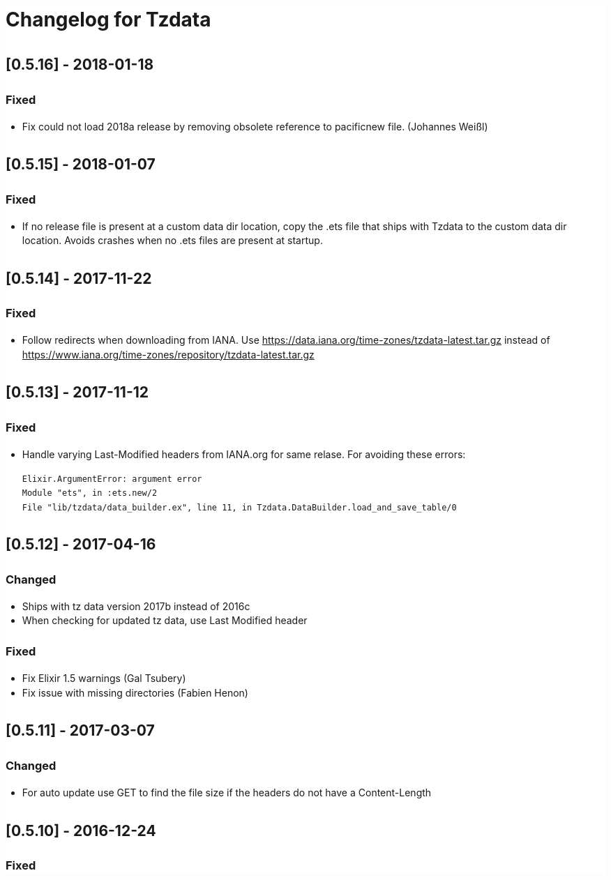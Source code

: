 # Changelog for Tzdata

## [0.5.16] - 2018-01-18
### Fixed
- Fix could not load 2018a release by removing obsolete reference to pacificnew file. (Johannes Weißl)

## [0.5.15] - 2018-01-07
### Fixed
- If no release file is present at a custom data dir location, copy the .ets file that ships with Tzdata
  to the custom data dir location. Avoids crashes when no .ets files are present at startup.

## [0.5.14] - 2017-11-22
### Fixed
- Follow redirects when downloading from IANA.
  Use
  https://data.iana.org/time-zones/tzdata-latest.tar.gz instead of
  https://www.iana.org/time-zones/repository/tzdata-latest.tar.gz

## [0.5.13] - 2017-11-12
### Fixed
- Handle varying Last-Modified headers from IANA.org for same relase. For avoiding these errors:

      Elixir.ArgumentError: argument error
      Module "ets", in :ets.new/2
      File "lib/tzdata/data_builder.ex", line 11, in Tzdata.DataBuilder.load_and_save_table/0

## [0.5.12] - 2017-04-16
### Changed
- Ships with tz data version 2017b instead of 2016c
- When checking for updated tz data, use Last Modified header

### Fixed
- Fix Elixir 1.5 warnings (Gal Tsubery)
- Fix issue with missing directories (Fabien Henon)

## [0.5.11] - 2017-03-07
### Changed
- For auto update use GET to find the file size if the headers do not have a Content-Length

## [0.5.10] - 2016-12-24
### Fixed
